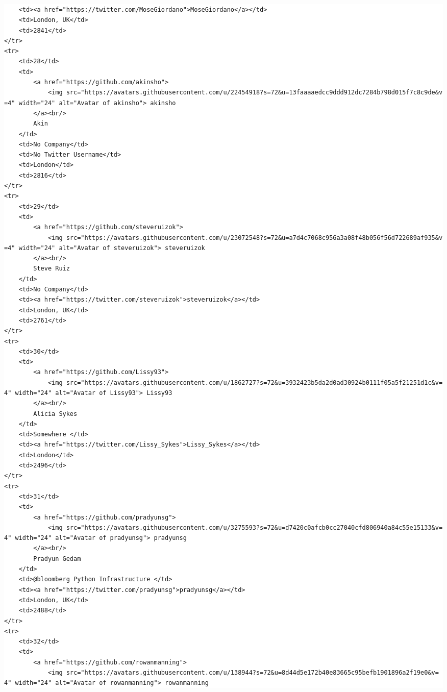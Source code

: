 		<td><a href="https://twitter.com/MoseGiordano">MoseGiordano</a></td>
		<td>London, UK</td>
		<td>2841</td>
	</tr>
	<tr>
		<td>28</td>
		<td>
			<a href="https://github.com/akinsho">
				<img src="https://avatars.githubusercontent.com/u/22454918?s=72&u=13faaaaedcc9ddd912dc7284b798d015f7c8c9de&v=4" width="24" alt="Avatar of akinsho"> akinsho
			</a><br/>
			Akin
		</td>
		<td>No Company</td>
		<td>No Twitter Username</td>
		<td>London</td>
		<td>2816</td>
	</tr>
	<tr>
		<td>29</td>
		<td>
			<a href="https://github.com/steveruizok">
				<img src="https://avatars.githubusercontent.com/u/23072548?s=72&u=a7d4c7068c956a3a08f48b056f56d722689af935&v=4" width="24" alt="Avatar of steveruizok"> steveruizok
			</a><br/>
			Steve Ruiz
		</td>
		<td>No Company</td>
		<td><a href="https://twitter.com/steveruizok">steveruizok</a></td>
		<td>London, UK</td>
		<td>2761</td>
	</tr>
	<tr>
		<td>30</td>
		<td>
			<a href="https://github.com/Lissy93">
				<img src="https://avatars.githubusercontent.com/u/1862727?s=72&u=3932423b5da2d0ad30924b0111f05a5f21251d1c&v=4" width="24" alt="Avatar of Lissy93"> Lissy93
			</a><br/>
			Alicia Sykes
		</td>
		<td>Somewhere </td>
		<td><a href="https://twitter.com/Lissy_Sykes">Lissy_Sykes</a></td>
		<td>London</td>
		<td>2496</td>
	</tr>
	<tr>
		<td>31</td>
		<td>
			<a href="https://github.com/pradyunsg">
				<img src="https://avatars.githubusercontent.com/u/3275593?s=72&u=d7420c0afcb0cc27040cfd806940a84c55e15133&v=4" width="24" alt="Avatar of pradyunsg"> pradyunsg
			</a><br/>
			Pradyun Gedam
		</td>
		<td>@bloomberg Python Infrastructure </td>
		<td><a href="https://twitter.com/pradyunsg">pradyunsg</a></td>
		<td>London, UK</td>
		<td>2488</td>
	</tr>
	<tr>
		<td>32</td>
		<td>
			<a href="https://github.com/rowanmanning">
				<img src="https://avatars.githubusercontent.com/u/138944?s=72&u=8d44d5e172b40e83665c95befb1901896a2f19e0&v=4" width="24" alt="Avatar of rowanmanning"> rowanmanning